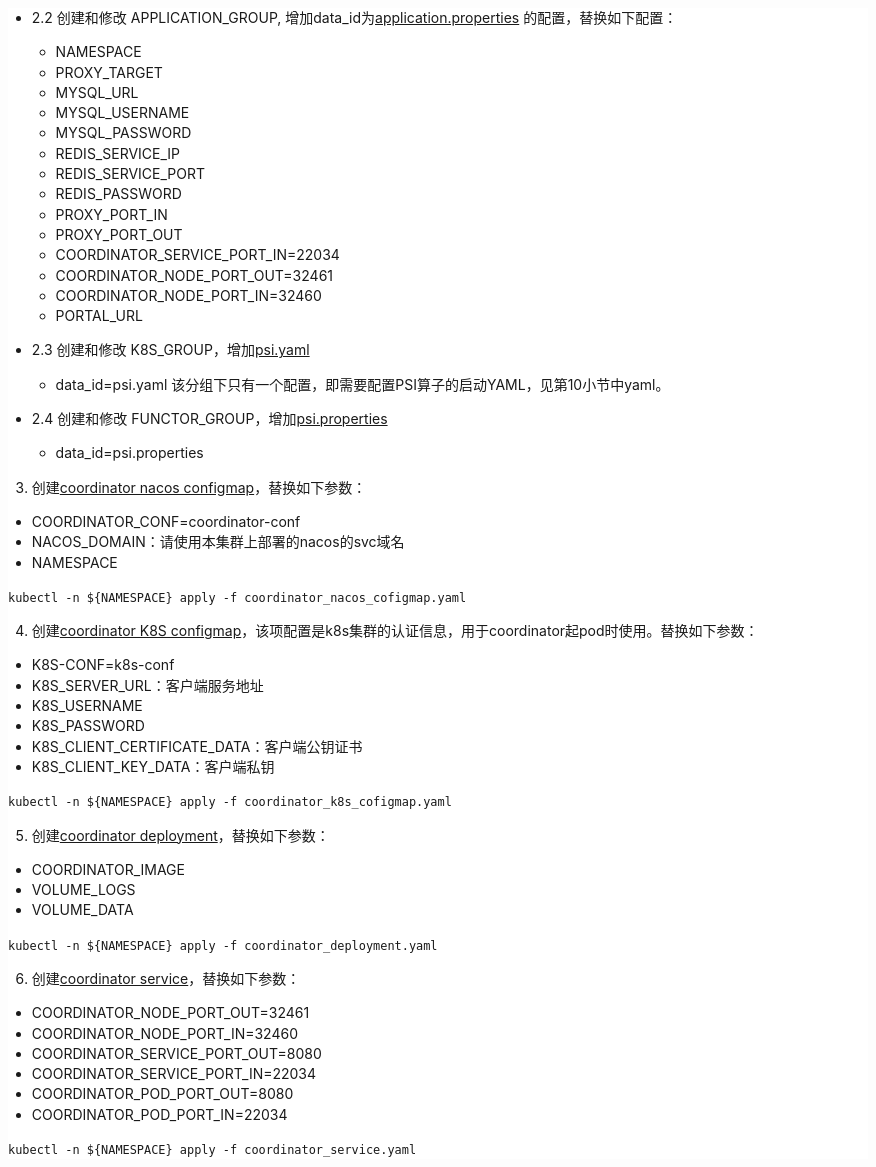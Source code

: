 - 2.2  创建和修改 APPLICATION_GROUP, 增加data_id为[application.properties](docs/prop/application.properties) 的配置，替换如下配置：
  - NAMESPACE
  - PROXY_TARGET
  - MYSQL_URL
  - MYSQL_USERNAME
  - MYSQL_PASSWORD
  - REDIS_SERVICE_IP
  - REDIS_SERVICE_PORT
  - REDIS_PASSWORD
  - PROXY_PORT_IN
  - PROXY_PORT_OUT
  - COORDINATOR_SERVICE_PORT_IN=22034
  - COORDINATOR_NODE_PORT_OUT=32461
  - COORDINATOR_NODE_PORT_IN=32460
  - PORTAL_URL

- 2.3 创建和修改 K8S_GROUP，增加[psi.yaml](docs/yamls/psi.yaml)
  - data_id=psi.yaml
    该分组下只有一个配置，即需要配置PSI算子的启动YAML，见第10小节中yaml。

- 2.4 创建和修改 FUNCTOR_GROUP，增加[psi.properties](docs/prop/psi.properties)
  - data_id=psi.properties

3. 创建[coordinator nacos configmap](docs/yamls/coordinator_nacos_configmap.yaml)，替换如下参数：
- COORDINATOR_CONF=coordinator-conf
- NACOS_DOMAIN：请使用本集群上部署的nacos的svc域名
- NAMESPACE
```
kubectl -n ${NAMESPACE} apply -f coordinator_nacos_cofigmap.yaml
```

4. 创建[coordinator K8S configmap](docs/yamls/coordinator_k8s_cofigmap.yaml)，该项配置是k8s集群的认证信息，用于coordinator起pod时使用。替换如下参数：
- K8S-CONF=k8s-conf
- K8S_SERVER_URL：客户端服务地址
- K8S_USERNAME
- K8S_PASSWORD
- K8S_CLIENT_CERTIFICATE_DATA：客户端公钥证书
- K8S_CLIENT_KEY_DATA：客户端私钥
```
kubectl -n ${NAMESPACE} apply -f coordinator_k8s_cofigmap.yaml
```

5. 创建[coordinator deployment](docs/yamls/coordinator_deployment.yaml)，替换如下参数：
- COORDINATOR_IMAGE
- VOLUME_LOGS
- VOLUME_DATA
```
kubectl -n ${NAMESPACE} apply -f coordinator_deployment.yaml
```

6. 创建[coordinator service](docs/yamls/coordinator_service.yaml)，替换如下参数：
- COORDINATOR_NODE_PORT_OUT=32461
- COORDINATOR_NODE_PORT_IN=32460
- COORDINATOR_SERVICE_PORT_OUT=8080
- COORDINATOR_SERVICE_PORT_IN=22034
- COORDINATOR_POD_PORT_OUT=8080
- COORDINATOR_POD_PORT_IN=22034
```
kubectl -n ${NAMESPACE} apply -f coordinator_service.yaml
```
